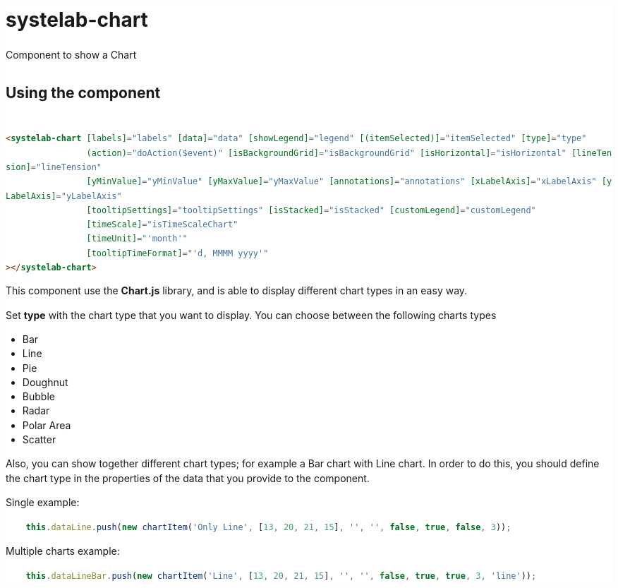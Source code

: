 # systelab-chart

Component to show a Chart

## Using the component

```html

<systelab-chart [labels]="labels" [data]="data" [showLegend]="legend" [(itemSelected)]="itemSelected" [type]="type"
                (action)="doAction($event)" [isBackgroundGrid]="isBackgroundGrid" [isHorizontal]="isHorizontal" [lineTension]="lineTension"
                [yMinValue]="yMinValue" [yMaxValue]="yMaxValue" [annotations]="annotations" [xLabelAxis]="xLabelAxis" [yLabelAxis]="yLabelAxis"
                [tooltipSettings]="tooltipSettings" [isStacked]="isStacked" [customLegend]="customLegend"
                [timeScale]="isTimeScaleChart"
                [timeUnit]="'month'"
                [tooltipTimeFormat]="'d, MMMM yyyy'"
></systelab-chart>

```

This component use the **Chart.js** library, and is able to display different chart types in an easy way.

Set **type** with the chart type that you want to display. You can choose between the following charts types

- Bar
- Line
- Pie
- Doughnut
- Bubble
- Radar
- Polar Area
- Scatter

Also, you can show together different chart types; for example a Bar chart with Line chart. In order to do this, you should define the chart type in the properties of the data that you provide to the component.

Single example:

```javascript
    this.dataLine.push(new chartItem('Only Line', [13, 20, 21, 15], '', '', false, true, false, 3));

```

Multiple charts example:

```javascript
    this.dataLineBar.push(new chartItem('Line', [13, 20, 21, 15], '', '', false, true, true, 3, 'line'));

```
